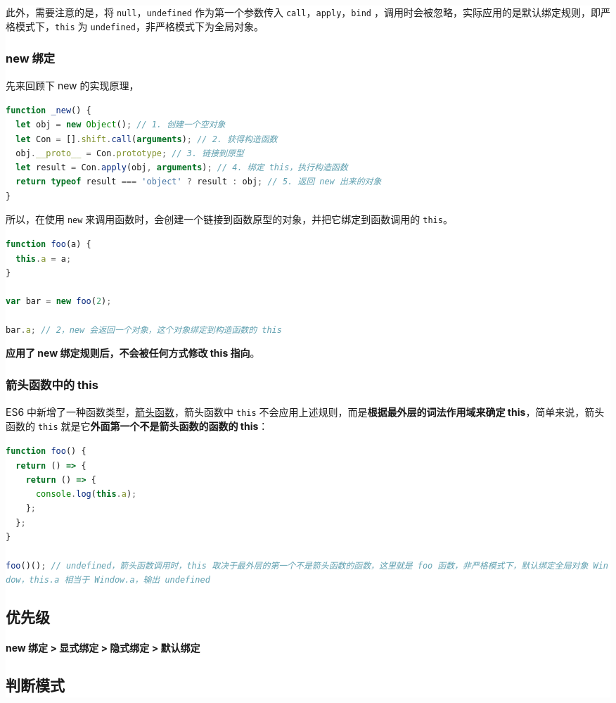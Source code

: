 此外，需要注意的是，将 `null`，`undefined` 作为第一个参数传入 `call`，`apply`，`bind` ，调用时会被忽略，实际应用的是默认绑定规则，即严格模式下，`this` 为 `undefined`，非严格模式下为全局对象。

### new 绑定

先来回顾下 new 的实现原理，

```js
function _new() {
  let obj = new Object(); // 1. 创建一个空对象
  let Con = [].shift.call(arguments); // 2. 获得构造函数
  obj.__proto__ = Con.prototype; // 3. 链接到原型
  let result = Con.apply(obj, arguments); // 4. 绑定 this，执行构造函数
  return typeof result === 'object' ? result : obj; // 5. 返回 new 出来的对象
}
```

所以，在使用 `new` 来调用函数时，会创建一个链接到函数原型的对象，并把它绑定到函数调用的 `this`。

```js
function foo(a) {
  this.a = a;
}

var bar = new foo(2);

bar.a; // 2，new 会返回一个对象，这个对象绑定到构造函数的 this
```

**应用了 new 绑定规则后，不会被任何方式修改 this 指向**。

### 箭头函数中的 this

ES6 中新增了一种函数类型，[箭头函数](https://developer.mozilla.org/en-US/docs/Web/JavaScript/Reference/Functions/Arrow_functions)，箭头函数中 `this` 不会应用上述规则，而是**根据最外层的词法作用域来确定 this**，简单来说，箭头函数的 `this` 就是它**外面第一个不是箭头函数的函数的 this**：

```js
function foo() {
  return () => {
    return () => {
      console.log(this.a);
    };
  };
}

foo()(); // undefined，箭头函数调用时，this 取决于最外层的第一个不是箭头函数的函数，这里就是 foo 函数，非严格模式下，默认绑定全局对象 Window，this.a 相当于 Window.a，输出 undefined
```

## 优先级

**new 绑定 > 显式绑定 > 隐式绑定 > 默认绑定**

## 判断模式
